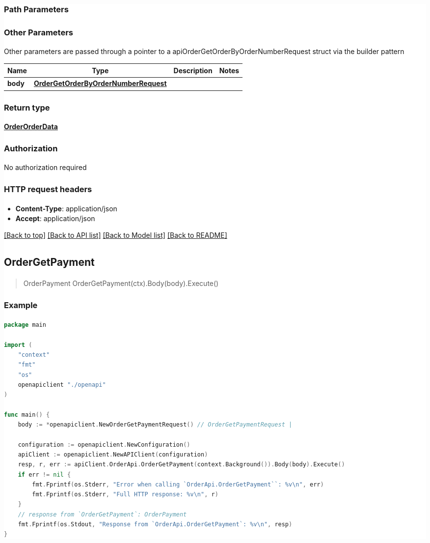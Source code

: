 ### Path Parameters



### Other Parameters

Other parameters are passed through a pointer to a apiOrderGetOrderByOrderNumberRequest struct via the builder pattern


Name | Type | Description  | Notes
------------- | ------------- | ------------- | -------------
 **body** | [**OrderGetOrderByOrderNumberRequest**](OrderGetOrderByOrderNumberRequest.md) |  | 

### Return type

[**OrderOrderData**](OrderOrderData.md)

### Authorization

No authorization required

### HTTP request headers

- **Content-Type**: application/json
- **Accept**: application/json

[[Back to top]](#) [[Back to API list]](../README.md#documentation-for-api-endpoints)
[[Back to Model list]](../README.md#documentation-for-models)
[[Back to README]](../README.md)


## OrderGetPayment

> OrderPayment OrderGetPayment(ctx).Body(body).Execute()



### Example

```go
package main

import (
    "context"
    "fmt"
    "os"
    openapiclient "./openapi"
)

func main() {
    body := *openapiclient.NewOrderGetPaymentRequest() // OrderGetPaymentRequest | 

    configuration := openapiclient.NewConfiguration()
    apiClient := openapiclient.NewAPIClient(configuration)
    resp, r, err := apiClient.OrderApi.OrderGetPayment(context.Background()).Body(body).Execute()
    if err != nil {
        fmt.Fprintf(os.Stderr, "Error when calling `OrderApi.OrderGetPayment``: %v\n", err)
        fmt.Fprintf(os.Stderr, "Full HTTP response: %v\n", r)
    }
    // response from `OrderGetPayment`: OrderPayment
    fmt.Fprintf(os.Stdout, "Response from `OrderApi.OrderGetPayment`: %v\n", resp)
}
```
